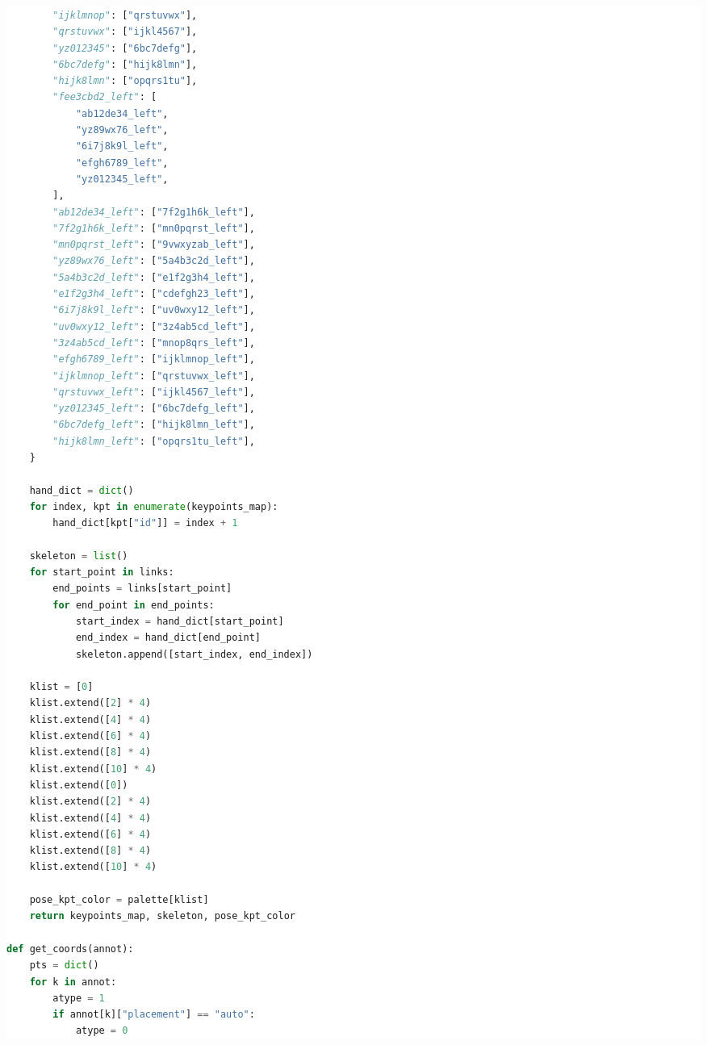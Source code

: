 ```python
        "ijklmnop": ["qrstuvwx"],
        "qrstuvwx": ["ijkl4567"],
        "yz012345": ["6bc7defg"],
        "6bc7defg": ["hijk8lmn"],
        "hijk8lmn": ["opqrs1tu"],
        "fee3cbd2_left": [
            "ab12de34_left",
            "yz89wx76_left",
            "6i7j8k9l_left",
            "efgh6789_left",
            "yz012345_left",
        ],
        "ab12de34_left": ["7f2g1h6k_left"],
        "7f2g1h6k_left": ["mn0pqrst_left"],
        "mn0pqrst_left": ["9vwxyzab_left"],
        "yz89wx76_left": ["5a4b3c2d_left"],
        "5a4b3c2d_left": ["e1f2g3h4_left"],
        "e1f2g3h4_left": ["cdefgh23_left"],
        "6i7j8k9l_left": ["uv0wxy12_left"],
        "uv0wxy12_left": ["3z4ab5cd_left"],
        "3z4ab5cd_left": ["mnop8qrs_left"],
        "efgh6789_left": ["ijklmnop_left"],
        "ijklmnop_left": ["qrstuvwx_left"],
        "qrstuvwx_left": ["ijkl4567_left"],
        "yz012345_left": ["6bc7defg_left"],
        "6bc7defg_left": ["hijk8lmn_left"],
        "hijk8lmn_left": ["opqrs1tu_left"],
    }

    hand_dict = dict()
    for index, kpt in enumerate(keypoints_map):
        hand_dict[kpt["id"]] = index + 1

    skeleton = list()
    for start_point in links:
        end_points = links[start_point]
        for end_point in end_points:
            start_index = hand_dict[start_point]
            end_index = hand_dict[end_point]
            skeleton.append([start_index, end_index])

    klist = [0]
    klist.extend([2] * 4)
    klist.extend([4] * 4)
    klist.extend([6] * 4)
    klist.extend([8] * 4)
    klist.extend([10] * 4)
    klist.extend([0])
    klist.extend([2] * 4)
    klist.extend([4] * 4)
    klist.extend([6] * 4)
    klist.extend([8] * 4)
    klist.extend([10] * 4)

    pose_kpt_color = palette[klist]
    return keypoints_map, skeleton, pose_kpt_color

def get_coords(annot):
    pts = dict()
    for k in annot:
        atype = 1
        if annot[k]["placement"] == "auto":
            atype = 0
```